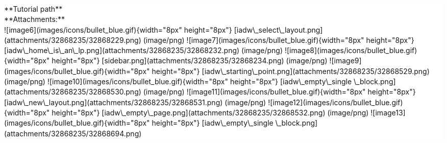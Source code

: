 </div>
</div>
</div>
</div>
</div>
</div>
<div class="cell aside" data-type="aside">
<div class="innerCell">
<div class="panel"
style="background-color: #ffffff;border-color: #f58220;border-width: 2px;">
<div class="panelHeader"
style="border-bottom-width: 2px;border-bottom-color: #f58220;background-color: #ffffff;">
**Tutorial path**

</div>
<div class="panelContent" style="background-color: #ffffff;">
<div class="plugin_pagetree">
</div>
</div>
</div>
</div>
</div>
</div>
</div>
</div>
<div class="pageSection group">
<div class="pageSectionHeader">
**Attachments:**

</div>
<div class="greybox" align="left">
![image6](images/icons/bullet_blue.gif){width="8px" height="8px"}
[iadw\_select\_layout.png](attachments/32868235/32868229.png)
(image/png) ![image7](images/icons/bullet_blue.gif){width="8px"
height="8px"}
[iadw\_home\_is\_an\_lp.png](attachments/32868235/32868232.png)
(image/png) ![image8](images/icons/bullet_blue.gif){width="8px"
height="8px"} [sidebar.png](attachments/32868235/32868234.png)
(image/png) ![image9](images/icons/bullet_blue.gif){width="8px"
height="8px"}
[iadw\_starting\_point.png](attachments/32868235/32868529.png)
(image/png) ![image10](images/icons/bullet_blue.gif){width="8px"
height="8px"} [iadw\_empty\_single
\_block.png](attachments/32868235/32868530.png) (image/png)
![image11](images/icons/bullet_blue.gif){width="8px" height="8px"}
[iadw\_new\_layout.png](attachments/32868235/32868531.png) (image/png)
![image12](images/icons/bullet_blue.gif){width="8px" height="8px"}
[iadw\_empty\_page.png](attachments/32868235/32868532.png) (image/png)
![image13](images/icons/bullet_blue.gif){width="8px" height="8px"}
[iadw\_empty\_single \_block.png](attachments/32868235/32868694.png)